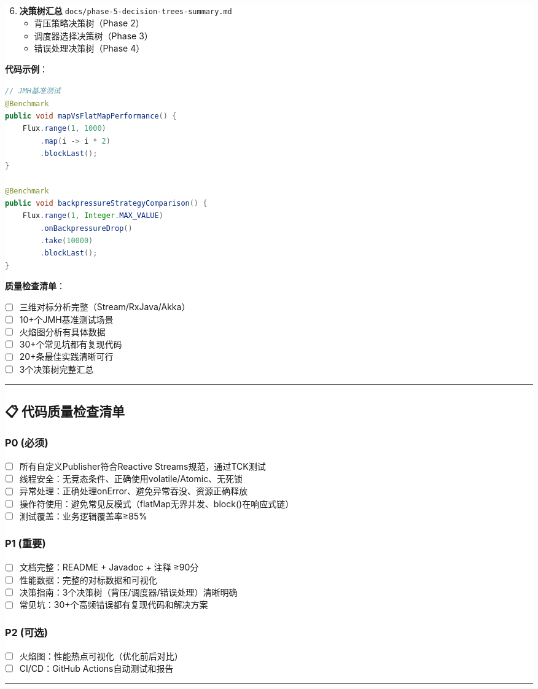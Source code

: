 6. **决策树汇总** `docs/phase-5-decision-trees-summary.md`
   - 背压策略决策树（Phase 2）
   - 调度器选择决策树（Phase 3）
   - 错误处理决策树（Phase 4）

**代码示例**：
```java
// JMH基准测试
@Benchmark
public void mapVsFlatMapPerformance() {
    Flux.range(1, 1000)
        .map(i -> i * 2)
        .blockLast();
}

@Benchmark
public void backpressureStrategyComparison() {
    Flux.range(1, Integer.MAX_VALUE)
        .onBackpressureDrop()
        .take(10000)
        .blockLast();
}
```

**质量检查清单**：
- [ ] 三维对标分析完整（Stream/RxJava/Akka）
- [ ] 10+个JMH基准测试场景
- [ ] 火焰图分析有具体数据
- [ ] 30+个常见坑都有复现代码
- [ ] 20+条最佳实践清晰可行
- [ ] 3个决策树完整汇总

---

## 📋 代码质量检查清单

### P0 (必须)
- [ ] 所有自定义Publisher符合Reactive Streams规范，通过TCK测试
- [ ] 线程安全：无竞态条件、正确使用volatile/Atomic、无死锁
- [ ] 异常处理：正确处理onError、避免异常吞没、资源正确释放
- [ ] 操作符使用：避免常见反模式（flatMap无界并发、block()在响应式链）
- [ ] 测试覆盖：业务逻辑覆盖率≥85%

### P1 (重要)
- [ ] 文档完整：README + Javadoc + 注释 ≥90分
- [ ] 性能数据：完整的对标数据和可视化
- [ ] 决策指南：3个决策树（背压/调度器/错误处理）清晰明确
- [ ] 常见坑：30+个高频错误都有复现代码和解决方案

### P2 (可选)
- [ ] 火焰图：性能热点可视化（优化前后对比）
- [ ] CI/CD：GitHub Actions自动测试和报告

---